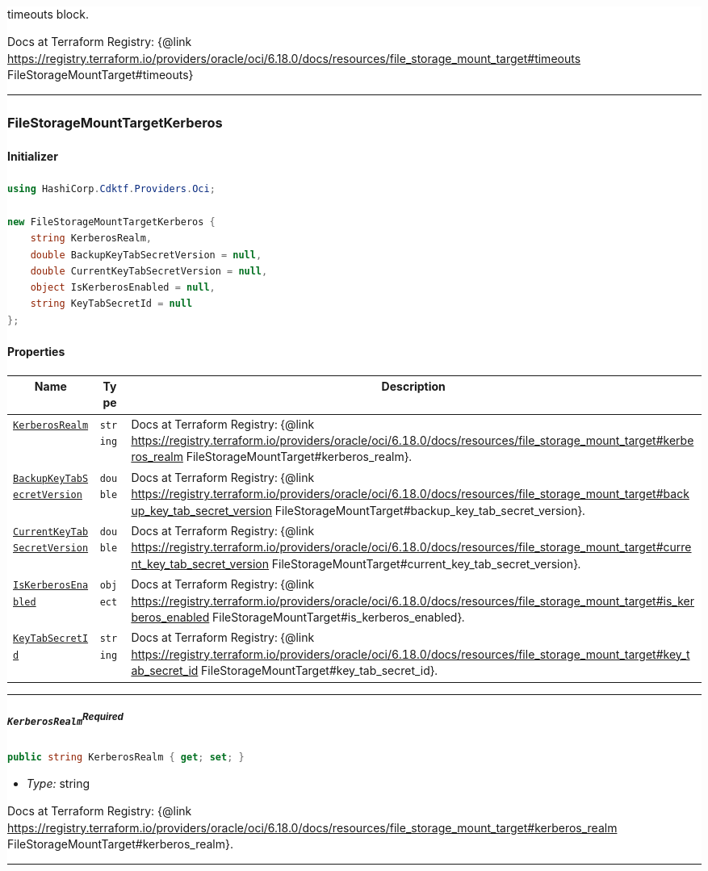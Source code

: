 timeouts block.

Docs at Terraform Registry: {@link https://registry.terraform.io/providers/oracle/oci/6.18.0/docs/resources/file_storage_mount_target#timeouts FileStorageMountTarget#timeouts}

---

### FileStorageMountTargetKerberos <a name="FileStorageMountTargetKerberos" id="rhizo-co-terraform-provider-oci.fileStorageMountTarget.FileStorageMountTargetKerberos"></a>

#### Initializer <a name="Initializer" id="rhizo-co-terraform-provider-oci.fileStorageMountTarget.FileStorageMountTargetKerberos.Initializer"></a>

```csharp
using HashiCorp.Cdktf.Providers.Oci;

new FileStorageMountTargetKerberos {
    string KerberosRealm,
    double BackupKeyTabSecretVersion = null,
    double CurrentKeyTabSecretVersion = null,
    object IsKerberosEnabled = null,
    string KeyTabSecretId = null
};
```

#### Properties <a name="Properties" id="Properties"></a>

| **Name** | **Type** | **Description** |
| --- | --- | --- |
| <code><a href="#rhizo-co-terraform-provider-oci.fileStorageMountTarget.FileStorageMountTargetKerberos.property.kerberosRealm">KerberosRealm</a></code> | <code>string</code> | Docs at Terraform Registry: {@link https://registry.terraform.io/providers/oracle/oci/6.18.0/docs/resources/file_storage_mount_target#kerberos_realm FileStorageMountTarget#kerberos_realm}. |
| <code><a href="#rhizo-co-terraform-provider-oci.fileStorageMountTarget.FileStorageMountTargetKerberos.property.backupKeyTabSecretVersion">BackupKeyTabSecretVersion</a></code> | <code>double</code> | Docs at Terraform Registry: {@link https://registry.terraform.io/providers/oracle/oci/6.18.0/docs/resources/file_storage_mount_target#backup_key_tab_secret_version FileStorageMountTarget#backup_key_tab_secret_version}. |
| <code><a href="#rhizo-co-terraform-provider-oci.fileStorageMountTarget.FileStorageMountTargetKerberos.property.currentKeyTabSecretVersion">CurrentKeyTabSecretVersion</a></code> | <code>double</code> | Docs at Terraform Registry: {@link https://registry.terraform.io/providers/oracle/oci/6.18.0/docs/resources/file_storage_mount_target#current_key_tab_secret_version FileStorageMountTarget#current_key_tab_secret_version}. |
| <code><a href="#rhizo-co-terraform-provider-oci.fileStorageMountTarget.FileStorageMountTargetKerberos.property.isKerberosEnabled">IsKerberosEnabled</a></code> | <code>object</code> | Docs at Terraform Registry: {@link https://registry.terraform.io/providers/oracle/oci/6.18.0/docs/resources/file_storage_mount_target#is_kerberos_enabled FileStorageMountTarget#is_kerberos_enabled}. |
| <code><a href="#rhizo-co-terraform-provider-oci.fileStorageMountTarget.FileStorageMountTargetKerberos.property.keyTabSecretId">KeyTabSecretId</a></code> | <code>string</code> | Docs at Terraform Registry: {@link https://registry.terraform.io/providers/oracle/oci/6.18.0/docs/resources/file_storage_mount_target#key_tab_secret_id FileStorageMountTarget#key_tab_secret_id}. |

---

##### `KerberosRealm`<sup>Required</sup> <a name="KerberosRealm" id="rhizo-co-terraform-provider-oci.fileStorageMountTarget.FileStorageMountTargetKerberos.property.kerberosRealm"></a>

```csharp
public string KerberosRealm { get; set; }
```

- *Type:* string

Docs at Terraform Registry: {@link https://registry.terraform.io/providers/oracle/oci/6.18.0/docs/resources/file_storage_mount_target#kerberos_realm FileStorageMountTarget#kerberos_realm}.

---
